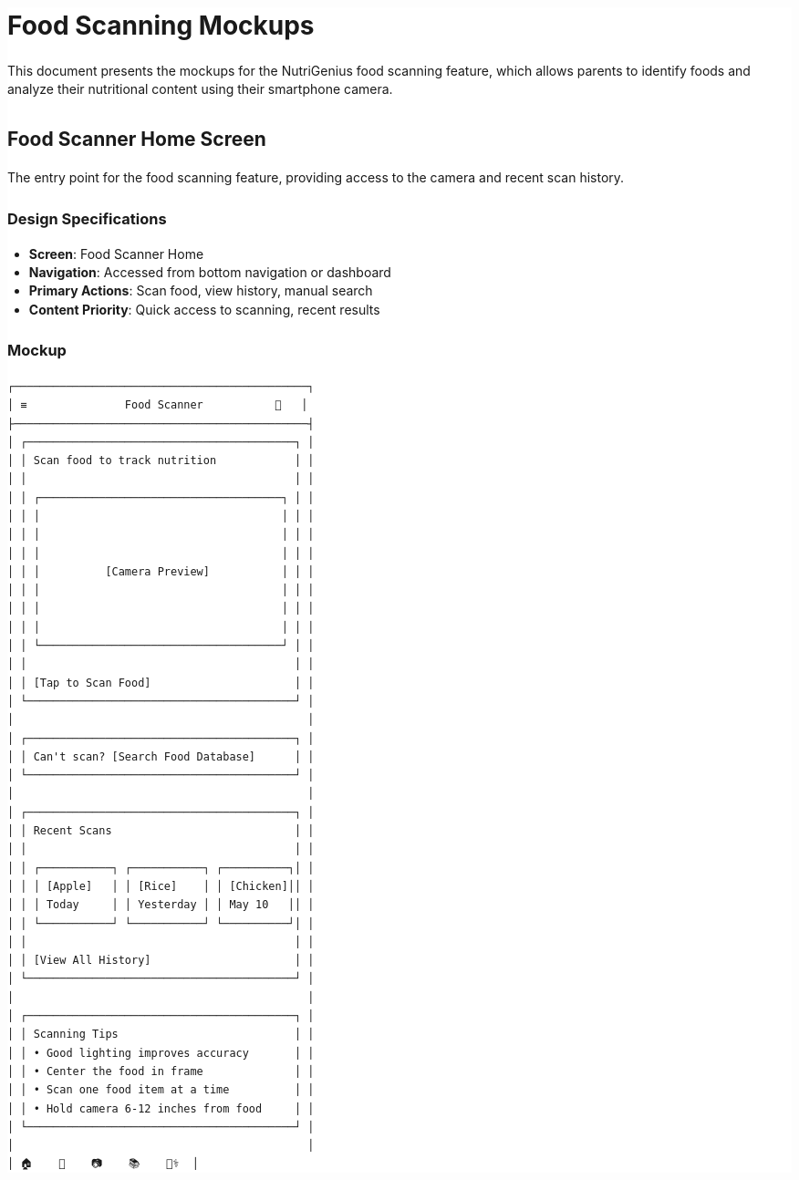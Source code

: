 # Food Scanning Mockups

This document presents the mockups for the NutriGenius food scanning feature, which allows parents to identify foods and analyze their nutritional content using their smartphone camera.

## Food Scanner Home Screen

The entry point for the food scanning feature, providing access to the camera and recent scan history.

### Design Specifications

- **Screen**: Food Scanner Home
- **Navigation**: Accessed from bottom navigation or dashboard
- **Primary Actions**: Scan food, view history, manual search
- **Content Priority**: Quick access to scanning, recent results

### Mockup

```
┌─────────────────────────────────────────────┐
│ ≡               Food Scanner           👤   │
├─────────────────────────────────────────────┤
│ ┌─────────────────────────────────────────┐ │
│ │ Scan food to track nutrition            │ │
│ │                                         │ │
│ │ ┌─────────────────────────────────────┐ │ │
│ │ │                                     │ │ │
│ │ │                                     │ │ │
│ │ │                                     │ │ │
│ │ │          [Camera Preview]           │ │ │
│ │ │                                     │ │ │
│ │ │                                     │ │ │
│ │ │                                     │ │ │
│ │ └─────────────────────────────────────┘ │ │
│ │                                         │ │
│ │ [Tap to Scan Food]                      │ │
│ └─────────────────────────────────────────┘ │
│                                             │
│ ┌─────────────────────────────────────────┐ │
│ │ Can't scan? [Search Food Database]      │ │
│ └─────────────────────────────────────────┘ │
│                                             │
│ ┌─────────────────────────────────────────┐ │
│ │ Recent Scans                            │ │
│ │                                         │ │
│ │ ┌───────────┐ ┌───────────┐ ┌──────────┐│ │
│ │ │ [Apple]   │ │ [Rice]    │ │ [Chicken]││ │
│ │ │ Today     │ │ Yesterday │ │ May 10   ││ │
│ │ └───────────┘ └───────────┘ └──────────┘│ │
│ │                                         │ │
│ │ [View All History]                      │ │
│ └─────────────────────────────────────────┘ │
│                                             │
│ ┌─────────────────────────────────────────┐ │
│ │ Scanning Tips                           │ │
│ │ • Good lighting improves accuracy       │ │
│ │ • Center the food in frame              │ │
│ │ • Scan one food item at a time          │ │
│ │ • Hold camera 6-12 inches from food     │ │
│ └─────────────────────────────────────────┘ │
│                                             │
│ 🏠    📏    📷    📚    👨‍⚕️  │
```